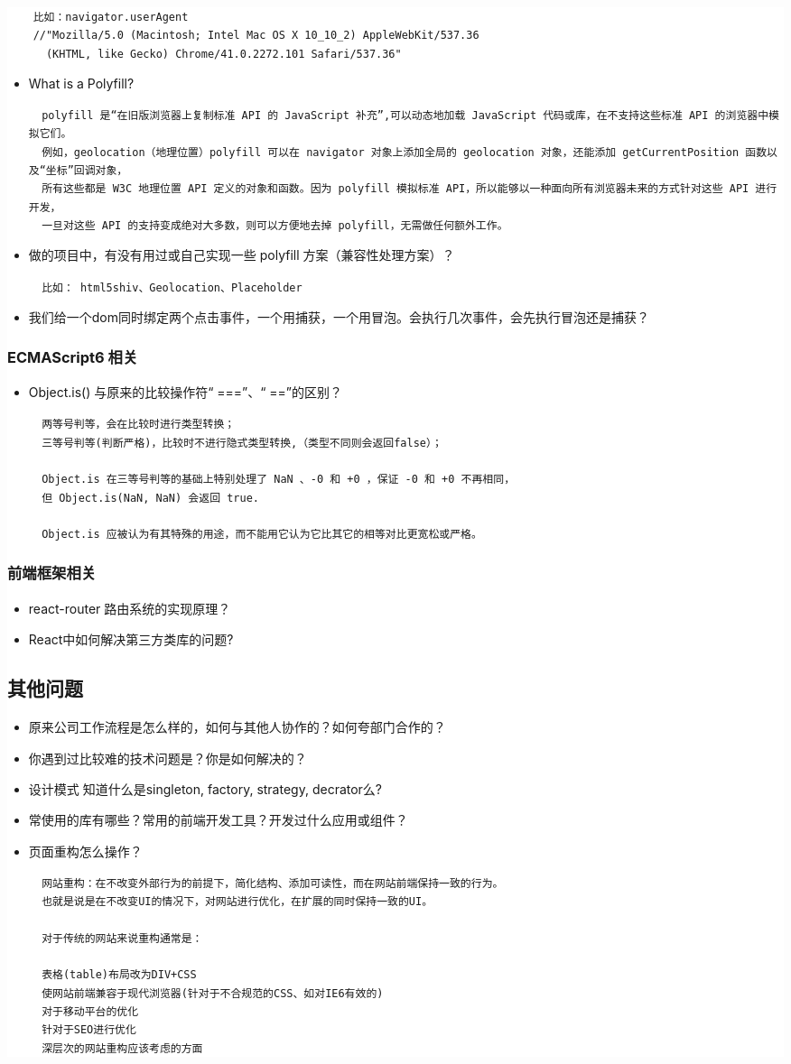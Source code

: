 		比如：navigator.userAgent
		//"Mozilla/5.0 (Macintosh; Intel Mac OS X 10_10_2) AppleWebKit/537.36
		  (KHTML, like Gecko) Chrome/41.0.2272.101 Safari/537.36"


- What is a Polyfill? 

		polyfill 是“在旧版浏览器上复制标准 API 的 JavaScript 补充”,可以动态地加载 JavaScript 代码或库，在不支持这些标准 API 的浏览器中模拟它们。
		例如，geolocation（地理位置）polyfill 可以在 navigator 对象上添加全局的 geolocation 对象，还能添加 getCurrentPosition 函数以及“坐标”回调对象，
		所有这些都是 W3C 地理位置 API 定义的对象和函数。因为 polyfill 模拟标准 API，所以能够以一种面向所有浏览器未来的方式针对这些 API 进行开发，
		一旦对这些 API 的支持变成绝对大多数，则可以方便地去掉 polyfill，无需做任何额外工作。

- 做的项目中，有没有用过或自己实现一些 polyfill 方案（兼容性处理方案）？

		比如： html5shiv、Geolocation、Placeholder 

- 我们给一个dom同时绑定两个点击事件，一个用捕获，一个用冒泡。会执行几次事件，会先执行冒泡还是捕获？


### <a name='other'>ECMAScript6 相关</a>

- Object.is() 与原来的比较操作符“ ===”、“ ==”的区别？ 
		 
		两等号判等，会在比较时进行类型转换；
		三等号判等(判断严格)，比较时不进行隐式类型转换,（类型不同则会返回false）； 
		
		Object.is 在三等号判等的基础上特别处理了 NaN 、-0 和 +0 ，保证 -0 和 +0 不再相同，
		但 Object.is(NaN, NaN) 会返回 true.
		
		Object.is 应被认为有其特殊的用途，而不能用它认为它比其它的相等对比更宽松或严格。




### <a name='other'>前端框架相关</a>

- react-router 路由系统的实现原理？

- React中如何解决第三方类库的问题?


## <a name='other'>其他问题</a>

- 原来公司工作流程是怎么样的，如何与其他人协作的？如何夸部门合作的？

- 你遇到过比较难的技术问题是？你是如何解决的？

- 设计模式 知道什么是singleton, factory, strategy, decrator么?

- 常使用的库有哪些？常用的前端开发工具？开发过什么应用或组件？

- 页面重构怎么操作？

		网站重构：在不改变外部行为的前提下，简化结构、添加可读性，而在网站前端保持一致的行为。
		也就是说是在不改变UI的情况下，对网站进行优化，在扩展的同时保持一致的UI。
		
		对于传统的网站来说重构通常是：
		
		表格(table)布局改为DIV+CSS
		使网站前端兼容于现代浏览器(针对于不合规范的CSS、如对IE6有效的)
		对于移动平台的优化
		针对于SEO进行优化
		深层次的网站重构应该考虑的方面
		